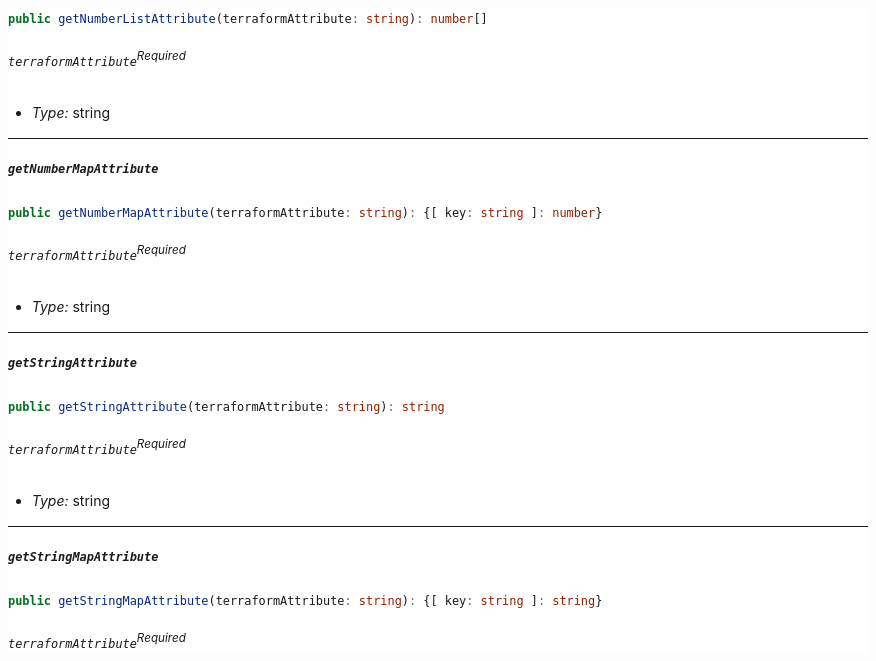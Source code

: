 ```typescript
public getNumberListAttribute(terraformAttribute: string): number[]
```

###### `terraformAttribute`<sup>Required</sup> <a name="terraformAttribute" id="@cdktf/provider-time.staticResource.StaticResource.getNumberListAttribute.parameter.terraformAttribute"></a>

- *Type:* string

---

##### `getNumberMapAttribute` <a name="getNumberMapAttribute" id="@cdktf/provider-time.staticResource.StaticResource.getNumberMapAttribute"></a>

```typescript
public getNumberMapAttribute(terraformAttribute: string): {[ key: string ]: number}
```

###### `terraformAttribute`<sup>Required</sup> <a name="terraformAttribute" id="@cdktf/provider-time.staticResource.StaticResource.getNumberMapAttribute.parameter.terraformAttribute"></a>

- *Type:* string

---

##### `getStringAttribute` <a name="getStringAttribute" id="@cdktf/provider-time.staticResource.StaticResource.getStringAttribute"></a>

```typescript
public getStringAttribute(terraformAttribute: string): string
```

###### `terraformAttribute`<sup>Required</sup> <a name="terraformAttribute" id="@cdktf/provider-time.staticResource.StaticResource.getStringAttribute.parameter.terraformAttribute"></a>

- *Type:* string

---

##### `getStringMapAttribute` <a name="getStringMapAttribute" id="@cdktf/provider-time.staticResource.StaticResource.getStringMapAttribute"></a>

```typescript
public getStringMapAttribute(terraformAttribute: string): {[ key: string ]: string}
```

###### `terraformAttribute`<sup>Required</sup> <a name="terraformAttribute" id="@cdktf/provider-time.staticResource.StaticResource.getStringMapAttribute.parameter.terraformAttribute"></a>
